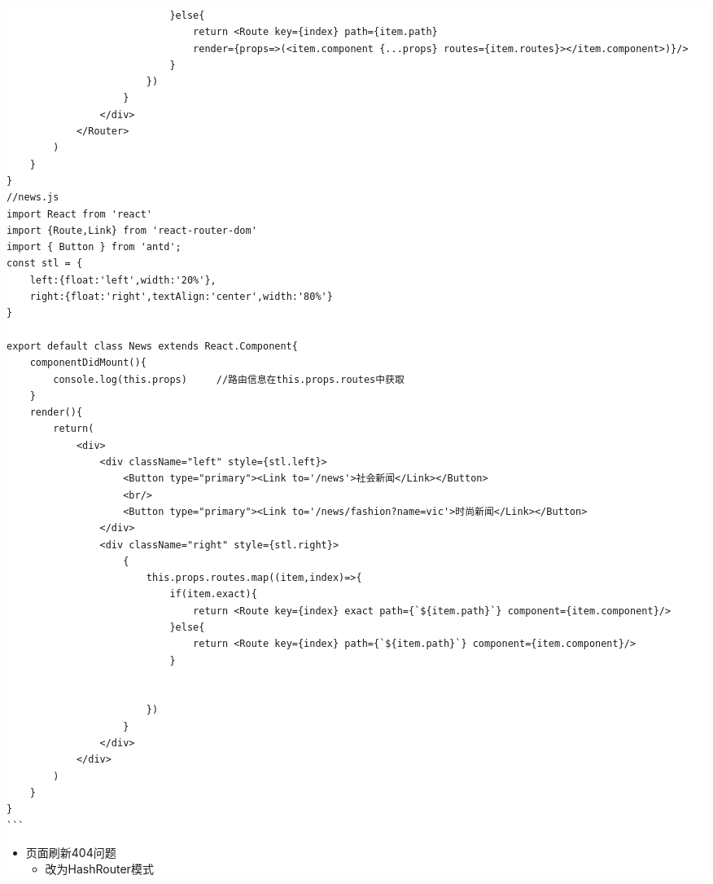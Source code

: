                                 }else{
                                    return <Route key={index} path={item.path}
                                    render={props=>(<item.component {...props} routes={item.routes}></item.component>)}/>
                                }
                            })
                        }
                    </div>
                </Router>
            )
        }
    }
    //news.js
    import React from 'react'
    import {Route,Link} from 'react-router-dom'
    import { Button } from 'antd';
    const stl = {
        left:{float:'left',width:'20%'},
        right:{float:'right',textAlign:'center',width:'80%'}
    }

    export default class News extends React.Component{
        componentDidMount(){
            console.log(this.props)     //路由信息在this.props.routes中获取
        }
        render(){
            return(
                <div>
                    <div className="left" style={stl.left}>
                        <Button type="primary"><Link to='/news'>社会新闻</Link></Button>
                        <br/>
                        <Button type="primary"><Link to='/news/fashion?name=vic'>时尚新闻</Link></Button>
                    </div>
                    <div className="right" style={stl.right}>
                        {
                            this.props.routes.map((item,index)=>{
                                if(item.exact){
                                    return <Route key={index} exact path={`${item.path}`} component={item.component}/>
                                }else{
                                    return <Route key={index} path={`${item.path}`} component={item.component}/>
                                }
                                
                                
                            })
                        }
                    </div>
                </div>
            )
        }
    }
    ```
- 页面刷新404问题
    - 改为HashRouter模式
